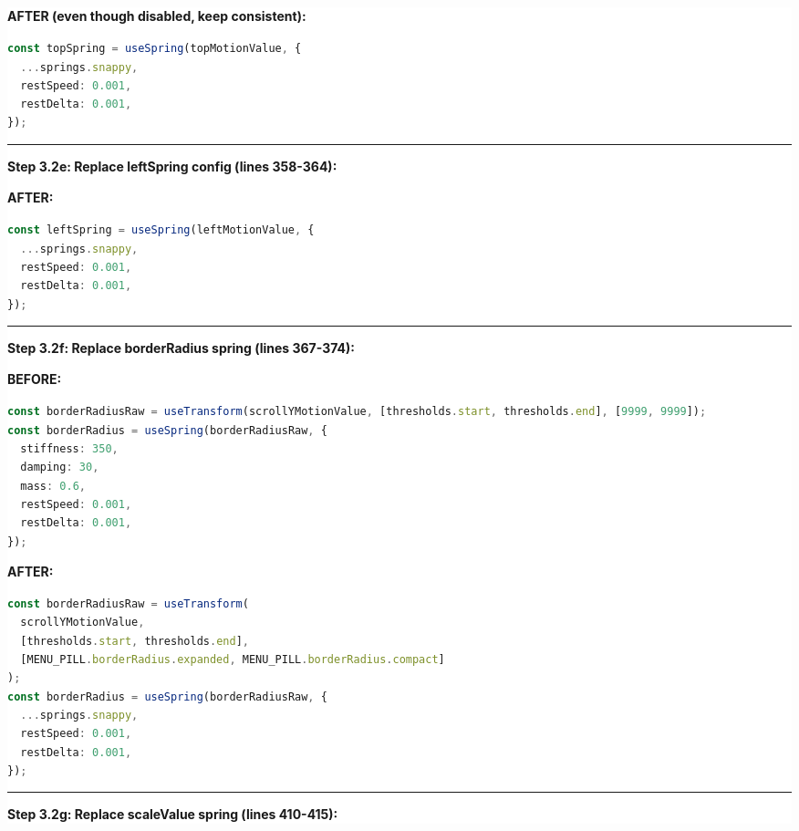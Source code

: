 **AFTER (even though disabled, keep consistent):**
```typescript
const topSpring = useSpring(topMotionValue, {
  ...springs.snappy,
  restSpeed: 0.001,
  restDelta: 0.001,
});
```

---

**Step 3.2e: Replace leftSpring config (lines 358-364):**

**AFTER:**
```typescript
const leftSpring = useSpring(leftMotionValue, {
  ...springs.snappy,
  restSpeed: 0.001,
  restDelta: 0.001,
});
```

---

**Step 3.2f: Replace borderRadius spring (lines 367-374):**

**BEFORE:**
```typescript
const borderRadiusRaw = useTransform(scrollYMotionValue, [thresholds.start, thresholds.end], [9999, 9999]);
const borderRadius = useSpring(borderRadiusRaw, {
  stiffness: 350,
  damping: 30,
  mass: 0.6,
  restSpeed: 0.001,
  restDelta: 0.001,
});
```

**AFTER:**
```typescript
const borderRadiusRaw = useTransform(
  scrollYMotionValue,
  [thresholds.start, thresholds.end],
  [MENU_PILL.borderRadius.expanded, MENU_PILL.borderRadius.compact]
);
const borderRadius = useSpring(borderRadiusRaw, {
  ...springs.snappy,
  restSpeed: 0.001,
  restDelta: 0.001,
});
```

---

**Step 3.2g: Replace scaleValue spring (lines 410-415):**
